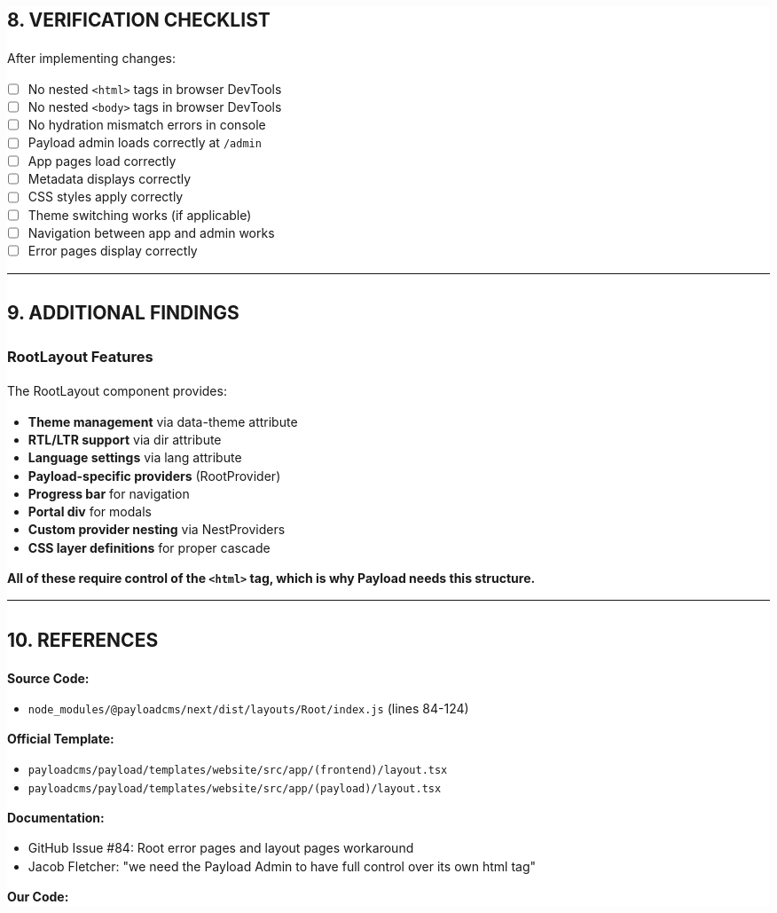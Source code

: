 
## 8. VERIFICATION CHECKLIST

After implementing changes:

- [ ] No nested `<html>` tags in browser DevTools
- [ ] No nested `<body>` tags in browser DevTools
- [ ] No hydration mismatch errors in console
- [ ] Payload admin loads correctly at `/admin`
- [ ] App pages load correctly
- [ ] Metadata displays correctly
- [ ] CSS styles apply correctly
- [ ] Theme switching works (if applicable)
- [ ] Navigation between app and admin works
- [ ] Error pages display correctly

---

## 9. ADDITIONAL FINDINGS

### RootLayout Features

The RootLayout component provides:

- **Theme management** via data-theme attribute
- **RTL/LTR support** via dir attribute
- **Language settings** via lang attribute
- **Payload-specific providers** (RootProvider)
- **Progress bar** for navigation
- **Portal div** for modals
- **Custom provider nesting** via NestProviders
- **CSS layer definitions** for proper cascade

**All of these require control of the `<html>` tag, which is why Payload needs this structure.**

---

## 10. REFERENCES

**Source Code:**

- `node_modules/@payloadcms/next/dist/layouts/Root/index.js` (lines 84-124)

**Official Template:**

- `payloadcms/payload/templates/website/src/app/(frontend)/layout.tsx`
- `payloadcms/payload/templates/website/src/app/(payload)/layout.tsx`

**Documentation:**

- GitHub Issue #84: Root error pages and layout pages workaround
- Jacob Fletcher: "we need the Payload Admin to have full control over its own html tag"

**Our Code:**
